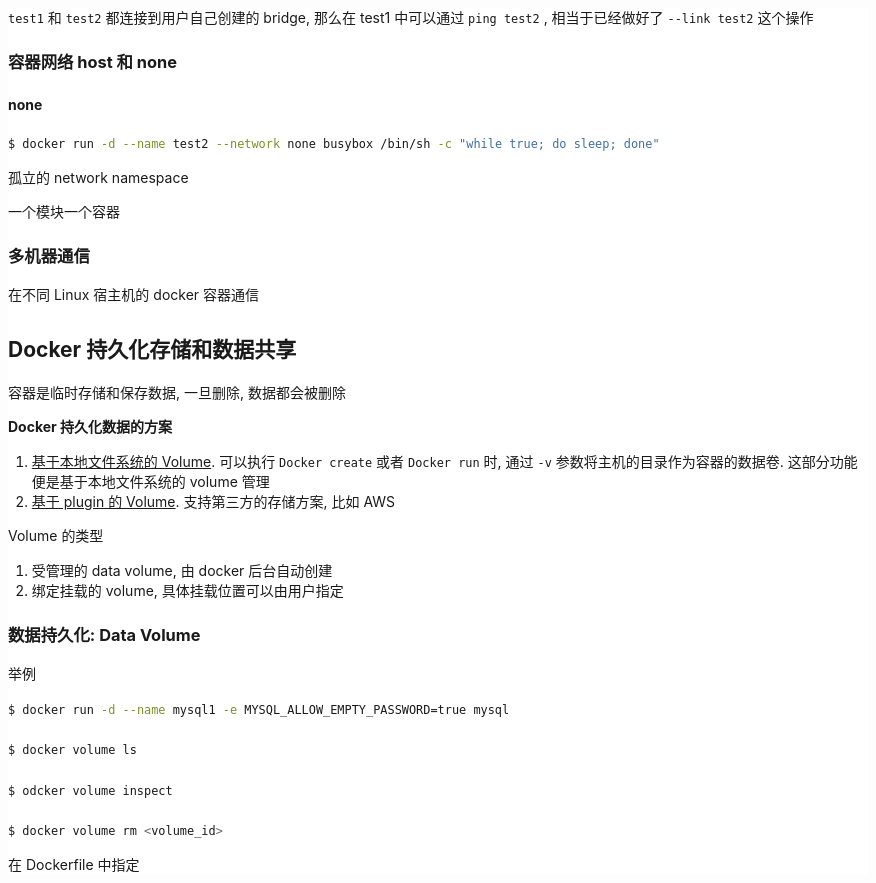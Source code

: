 

`test1` 和 `test2` 都连接到用户自己创建的 bridge, 那么在 test1 中可以通过 `ping test2` , 相当于已经做好了 `--link test2` 这个操作



### 容器网络 host 和 none

#### none

```bash
$ docker run -d --name test2 --network none busybox /bin/sh -c "while true; do sleep; done"
```

孤立的 network namespace



一个模块一个容器


### 多机器通信


在不同 Linux 宿主机的 docker 容器通信


## Docker 持久化存储和数据共享

容器是临时存储和保存数据, 一旦删除, 数据都会被删除


**Docker 持久化数据的方案**

1. <u>基于本地文件系统的 Volume</u>. 可以执行 `Docker create` 或者 `Docker run` 时, 通过 `-v` 参数将主机的目录作为容器的数据卷. 这部分功能便是基于本地文件系统的 volume 管理
2. <u>基于 plugin 的 Volume</u>. 支持第三方的存储方案, 比如 AWS


Volume 的类型

1. 受管理的 data volume, 由 docker 后台自动创建
2. 绑定挂载的 volume, 具体挂载位置可以由用户指定



### 数据持久化: Data Volume

举例

```bash
$ docker run -d --name mysql1 -e MYSQL_ALLOW_EMPTY_PASSWORD=true mysql

$ docker volume ls

$ odcker volume inspect

$ docker volume rm <volume_id>
```



在 Dockerfile 中指定
